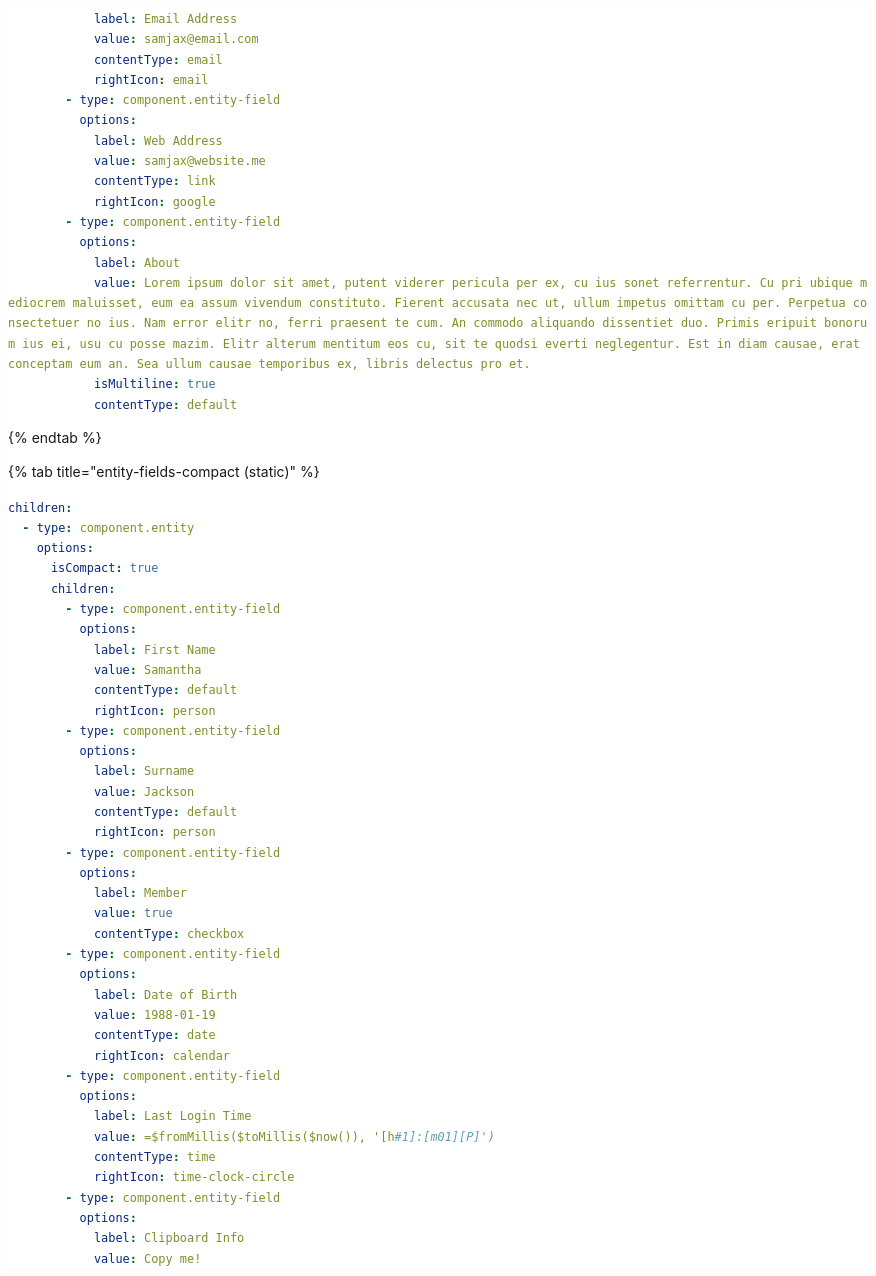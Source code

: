 ```yaml
            label: Email Address
            value: samjax@email.com
            contentType: email
            rightIcon: email
        - type: component.entity-field
          options:
            label: Web Address
            value: samjax@website.me
            contentType: link
            rightIcon: google
        - type: component.entity-field
          options:
            label: About
            value: Lorem ipsum dolor sit amet, putent viderer pericula per ex, cu ius sonet referrentur. Cu pri ubique mediocrem maluisset, eum ea assum vivendum constituto. Fierent accusata nec ut, ullum impetus omittam cu per. Perpetua consectetuer no ius. Nam error elitr no, ferri praesent te cum. An commodo aliquando dissentiet duo. Primis eripuit bonorum ius ei, usu cu posse mazim. Elitr alterum mentitum eos cu, sit te quodsi everti neglegentur. Est in diam causae, erat conceptam eum an. Sea ullum causae temporibus ex, libris delectus pro et.
            isMultiline: true
            contentType: default
```
{% endtab %}

{% tab title="entity-fields-compact (static)" %}
```yaml
children:
  - type: component.entity
    options:
      isCompact: true
      children:
        - type: component.entity-field
          options:
            label: First Name
            value: Samantha
            contentType: default
            rightIcon: person
        - type: component.entity-field
          options:
            label: Surname
            value: Jackson
            contentType: default
            rightIcon: person
        - type: component.entity-field
          options:
            label: Member
            value: true
            contentType: checkbox
        - type: component.entity-field
          options:
            label: Date of Birth
            value: 1988-01-19
            contentType: date
            rightIcon: calendar
        - type: component.entity-field
          options:
            label: Last Login Time
            value: =$fromMillis($toMillis($now()), '[h#1]:[m01][P]')
            contentType: time
            rightIcon: time-clock-circle
        - type: component.entity-field
          options:
            label: Clipboard Info
            value: Copy me!
```